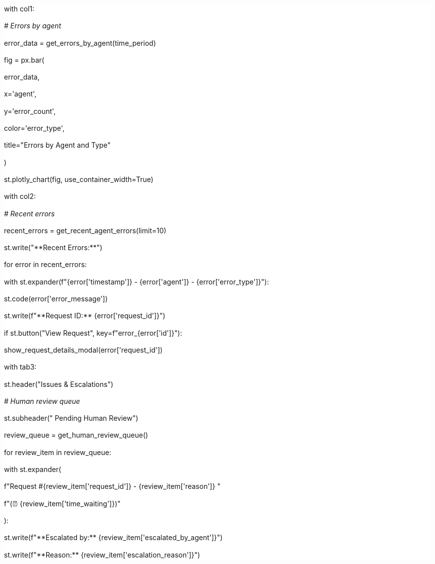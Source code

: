 with col1:

*# Errors by agent*

error\_data = get\_errors\_by\_agent(time\_period)

fig = px.bar(

error\_data,

x='agent',

y='error\_count',

color='error\_type',

title="Errors by Agent and Type"

)

st.plotly\_chart(fig, use\_container\_width=True)

with col2:

*# Recent errors*

recent\_errors = get\_recent\_agent\_errors(limit=10)

st.write("\*\*Recent Errors:\*\*")

for error in recent\_errors:

with st.expander(f"{error['timestamp']} - {error['agent']} - {error['error\_type']}"):

st.code(error['error\_message'])

st.write(f"\*\*Request ID:\*\* {error['request\_id']}")

if st.button("View Request", key=f"error\_{error['id']}"):

show\_request\_details\_modal(error['request\_id'])

with tab3:

st.header("Issues & Escalations")

*# Human review queue*

st.subheader(" Pending Human Review")

review\_queue = get\_human\_review\_queue()

for review\_item in review\_queue:

with st.expander(

f"Request #{review\_item['request\_id']} - {review\_item['reason']} "

f"(⏰ {review\_item['time\_waiting']})"

):

st.write(f"\*\*Escalated by:\*\* {review\_item['escalated\_by\_agent']}")

st.write(f"\*\*Reason:\*\* {review\_item['escalation\_reason']}")

